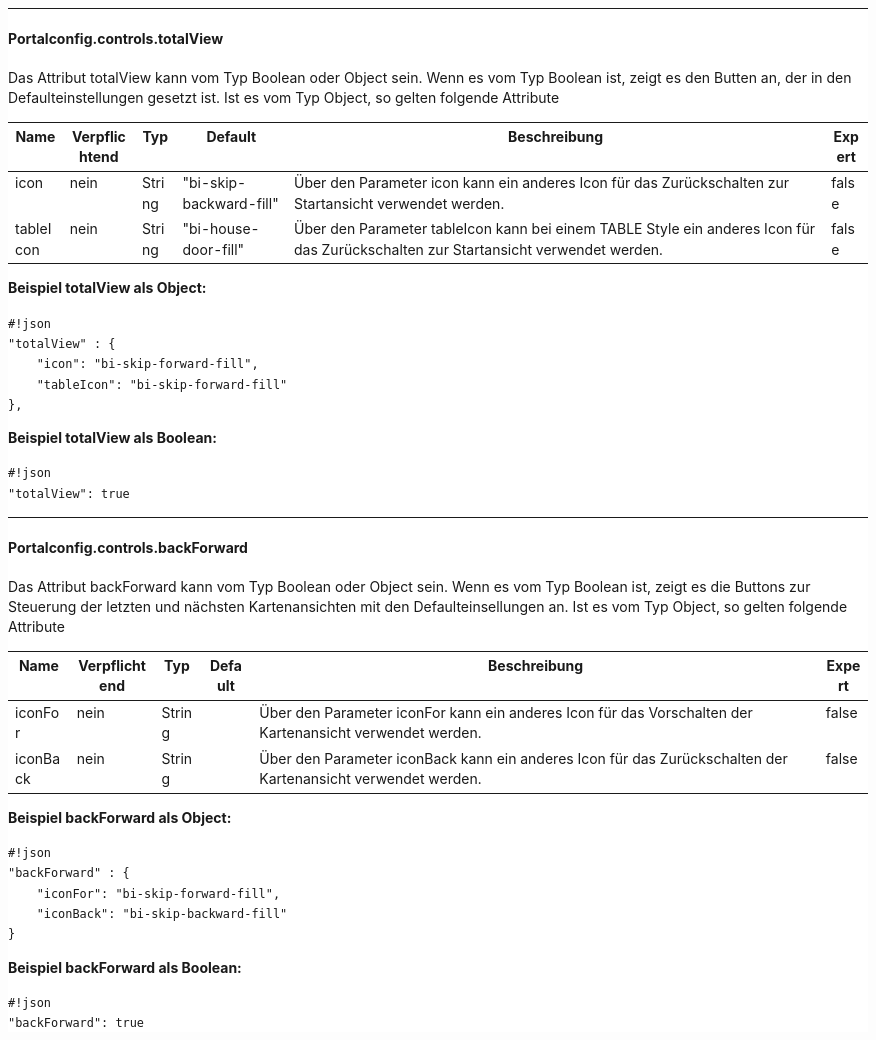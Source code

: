 ***

#### Portalconfig.controls.totalView

Das Attribut totalView kann vom Typ Boolean oder Object sein. Wenn es vom Typ Boolean ist, zeigt es den Butten an, der in den Defaulteinstellungen gesetzt ist. Ist es vom Typ Object, so gelten folgende Attribute

|Name|Verpflichtend|Typ|Default|Beschreibung|Expert|
|----|-------------|---|-------|------------|------|
|icon|nein|String|"bi-skip-backward-fill"|Über den Parameter icon kann ein anderes Icon für das Zurückschalten zur Startansicht verwendet werden.|false|
|tableIcon|nein|String|"bi-house-door-fill"|Über den Parameter tableIcon kann bei einem TABLE Style ein anderes Icon für das Zurückschalten zur Startansicht verwendet werden.|false|

**Beispiel totalView als Object:**
```
#!json
"totalView" : {
    "icon": "bi-skip-forward-fill",
    "tableIcon": "bi-skip-forward-fill"
},
```

**Beispiel totalView als Boolean:**
```
#!json
"totalView": true
```

***

#### Portalconfig.controls.backForward

Das Attribut backForward kann vom Typ Boolean oder Object sein. Wenn es vom Typ Boolean ist, zeigt es die Buttons zur Steuerung der letzten und nächsten Kartenansichten mit den Defaulteinsellungen an. Ist es vom Typ Object, so gelten folgende Attribute

|Name|Verpflichtend|Typ|Default|Beschreibung|Expert|
|----|-------------|---|-------|------------|------|
|iconFor|nein|String||Über den Parameter iconFor kann ein anderes Icon für das Vorschalten der Kartenansicht verwendet werden.|false|
|iconBack|nein|String||Über den Parameter iconBack kann ein anderes Icon für das Zurückschalten der Kartenansicht verwendet werden.|false|

**Beispiel backForward als Object:**
```
#!json
"backForward" : {
    "iconFor": "bi-skip-forward-fill",
    "iconBack": "bi-skip-backward-fill"
}
```

**Beispiel backForward als Boolean:**
```
#!json
"backForward": true
```
